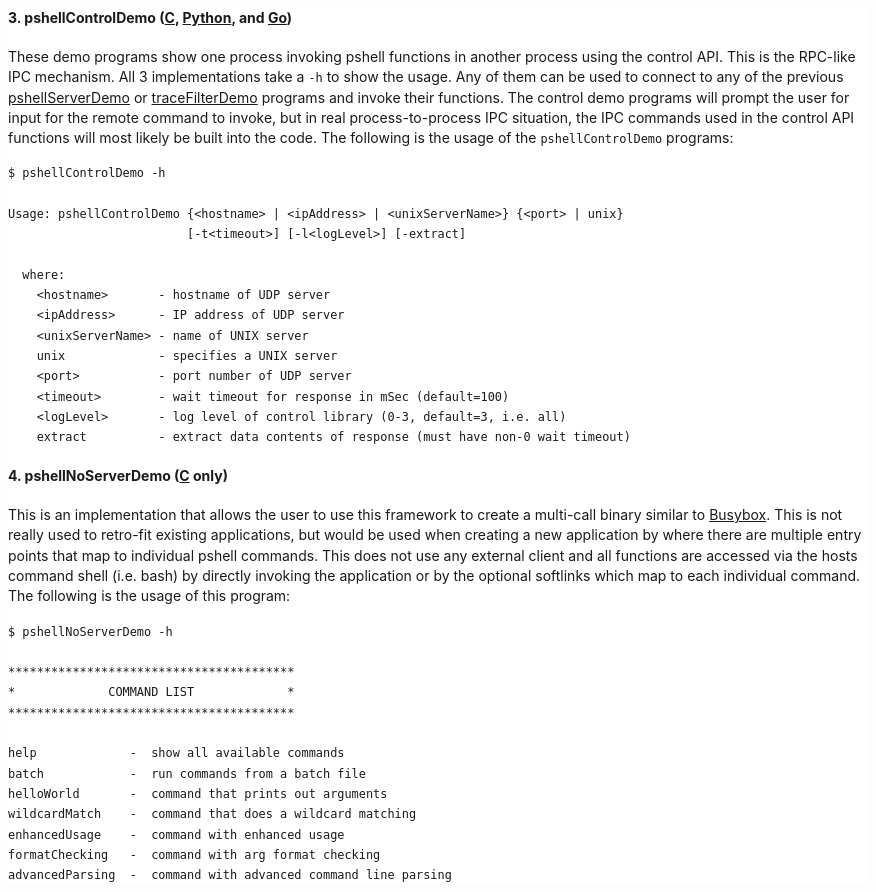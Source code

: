 ```
```

<a name="pshellControlDemo"></a>
#### 3. pshellControlDemo ([C](https://github.com/RonIovine/pshell/blob/master/c/demo/pshellControlDemo.cc), [Python](https://github.com/RonIovine/pshell/blob/master/python/demo/pshellControlDemo.py), and [Go](https://github.com/RonIovine/pshell/blob/master/go/src/pshellControlDemo/pshellControlDemo.go))
These demo programs show one process invoking pshell functions in another process using the control API.
This is the RPC-like IPC mechanism.  All 3 implementations take a `-h` to show the usage.  Any of them can
be used to connect to any of the previous [pshellServerDemo](#pshellServerDemo) or [traceFilterDemo](#traceFilterDemo) programs and invoke their functions.  The control demo programs will prompt the user
for input for the remote command to invoke, but in real process-to-process IPC situation, the IPC commands
used in the control API functions will most likely be built into the code.  The following is the usage of the
`pshellControlDemo` programs:
```
$ pshellControlDemo -h

Usage: pshellControlDemo {<hostname> | <ipAddress> | <unixServerName>} {<port> | unix}
                         [-t<timeout>] [-l<logLevel>] [-extract]

  where:
    <hostname>       - hostname of UDP server
    <ipAddress>      - IP address of UDP server
    <unixServerName> - name of UNIX server
    unix             - specifies a UNIX server
    <port>           - port number of UDP server
    <timeout>        - wait timeout for response in mSec (default=100)
    <logLevel>       - log level of control library (0-3, default=3, i.e. all)
    extract          - extract data contents of response (must have non-0 wait timeout)
```

<a name="pshellNoServerDemo"></a>
#### 4. pshellNoServerDemo ([C](https://github.com/RonIovine/pshell/blob/master/c/demo/pshellNoServerDemo.cc) only)
This is an implementation that allows the user to use this framework to create a multi-call binary
similar to [Busybox](https://www.busybox.net).  This is not really used to retro-fit existing applications,
but would be used when creating a new application by where there are multiple entry points that map
to individual pshell commands.  This does not use any external client and all functions are accessed
via the hosts command shell (i.e. bash) by directly invoking the application or by the optional softlinks
which map to each individual command.  The following is the usage of this program:
```
$ pshellNoServerDemo -h

****************************************
*             COMMAND LIST             *
****************************************

help             -  show all available commands
batch            -  run commands from a batch file
helloWorld       -  command that prints out arguments
wildcardMatch    -  command that does a wildcard matching
enhancedUsage    -  command with enhanced usage
formatChecking   -  command with arg format checking
advancedParsing  -  command with advanced command line parsing
```